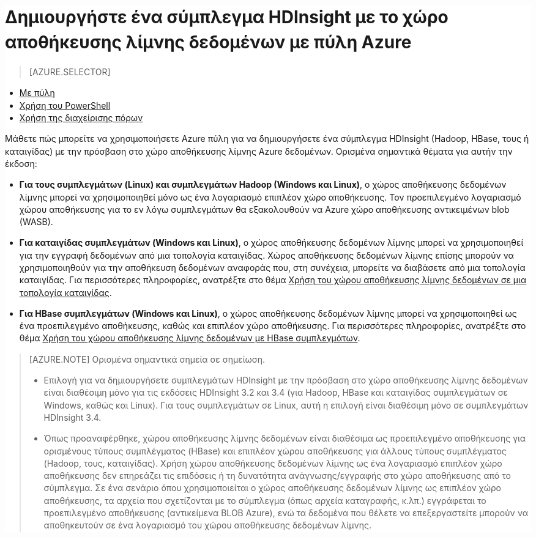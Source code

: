 <properties
   pageTitle="Δημιουργία συμπλεγμάτων HDInsight με με την πύλη χώρου αποθήκευσης λίμνης δεδομένων Azure | Azure"
   description="Χρήση του Azure πύλη για τη δημιουργία και χρήση συμπλεγμάτων HDInsight με το χώρο αποθήκευσης λίμνης δεδομένων Azure"
   services="data-lake-store,hdinsight" 
   documentationCenter=""
   authors="nitinme"
   manager="jhubbard"
   editor="cgronlun"/>

<tags
   ms.service="data-lake-store"
   ms.devlang="na"
   ms.topic="article"
   ms.tgt_pltfrm="na"
   ms.workload="big-data"
   ms.date="10/21/2016"
   ms.author="nitinme"/>

# <a name="create-an-hdinsight-cluster-with-data-lake-store-using-azure-portal"></a>Δημιουργήστε ένα σύμπλεγμα HDInsight με το χώρο αποθήκευσης λίμνης δεδομένων με πύλη Azure

> [AZURE.SELECTOR]
- [Με πύλη](data-lake-store-hdinsight-hadoop-use-portal.md)
- [Χρήση του PowerShell](data-lake-store-hdinsight-hadoop-use-powershell.md)
- [Χρήση της διαχείρισης πόρων](data-lake-store-hdinsight-hadoop-use-resource-manager-template.md)


Μάθετε πώς μπορείτε να χρησιμοποιήσετε Azure πύλη για να δημιουργήσετε ένα σύμπλεγμα HDInsight (Hadoop, HBase, τους ή καταιγίδας) με την πρόσβαση στο χώρο αποθήκευσης λίμνης Azure δεδομένων. Ορισμένα σημαντικά θέματα για αυτήν την έκδοση:

* **Για τους συμπλεγμάτων (Linux) και συμπλεγμάτων Hadoop (Windows και Linux)**, ο χώρος αποθήκευσης δεδομένων λίμνης μπορεί να χρησιμοποιηθεί μόνο ως ένα λογαριασμό επιπλέον χώρο αποθήκευσης. Τον προεπιλεγμένο λογαριασμό χώρου αποθήκευσης για το εν λόγω συμπλεγμάτων θα εξακολουθούν να Azure χώρο αποθήκευσης αντικειμένων blob (WASB).

* **Για καταιγίδας συμπλεγμάτων (Windows και Linux)**, ο χώρος αποθήκευσης δεδομένων λίμνης μπορεί να χρησιμοποιηθεί για την εγγραφή δεδομένων από μια τοπολογία καταιγίδας. Χώρος αποθήκευσης δεδομένων λίμνης επίσης μπορούν να χρησιμοποιηθούν για την αποθήκευση δεδομένων αναφοράς που, στη συνέχεια, μπορείτε να διαβάσετε από μια τοπολογία καταιγίδας. Για περισσότερες πληροφορίες, ανατρέξτε στο θέμα [Χρήση του χώρου αποθήκευσης λίμνης δεδομένων σε μια τοπολογία καταιγίδας](#use-data-lake-store-in-a-storm-topology).

* **Για HBase συμπλεγμάτων (Windows και Linux)**, ο χώρος αποθήκευσης δεδομένων λίμνης μπορεί να χρησιμοποιηθεί ως ένα προεπιλεγμένο αποθήκευσης, καθώς και επιπλέον χώρο αποθήκευσης. Για περισσότερες πληροφορίες, ανατρέξτε στο θέμα [Χρήση του χώρου αποθήκευσης λίμνης δεδομένων με HBase συμπλεγμάτων](#use-data-lake-store-with-hbase-clusters).

> [AZURE.NOTE] Ορισμένα σημαντικά σημεία σε σημείωση. 
> 
> * Επιλογή για να δημιουργήσετε συμπλεγμάτων HDInsight με την πρόσβαση στο χώρο αποθήκευσης λίμνης δεδομένων είναι διαθέσιμη μόνο για τις εκδόσεις HDInsight 3.2 και 3.4 (για Hadoop, HBase και καταιγίδας συμπλεγμάτων σε Windows, καθώς και Linux). Για τους συμπλεγμάτων σε Linux, αυτή η επιλογή είναι διαθέσιμη μόνο σε συμπλεγμάτων HDInsight 3.4.
>
> * Όπως προαναφέρθηκε, χώρου αποθήκευσης λίμνης δεδομένων είναι διαθέσιμα ως προεπιλεγμένο αποθήκευσης για ορισμένους τύπους συμπλέγματος (HBase) και επιπλέον χώρου αποθήκευσης για άλλους τύπους συμπλέγματος (Hadoop, τους, καταιγίδας). Χρήση χώρου αποθήκευσης δεδομένων λίμνης ως ένα λογαριασμό επιπλέον χώρο αποθήκευσης δεν επηρεάζει τις επιδόσεις ή τη δυνατότητα ανάγνωσης/εγγραφής στο χώρο αποθήκευσης από το σύμπλεγμα. Σε ένα σενάριο όπου χρησιμοποιείται ο χώρος αποθήκευσης δεδομένων λίμνης ως επιπλέον χώρο αποθήκευσης, τα αρχεία που σχετίζονται με το σύμπλεγμα (όπως αρχεία καταγραφής, κ.λπ.) εγγράφεται το προεπιλεγμένο αποθήκευσης (αντικείμενα BLOB Azure), ενώ τα δεδομένα που θέλετε να επεξεργαστείτε μπορούν να αποθηκευτούν σε ένα λογαριασμό του χώρου αποθήκευσης δεδομένων λίμνης.

[makecert]: https://msdn.microsoft.com/library/windows/desktop/ff548309(v=vs.85).aspx
[pvk2pfx]: https://msdn.microsoft.com/library/windows/desktop/ff550672(v=vs.85).aspx